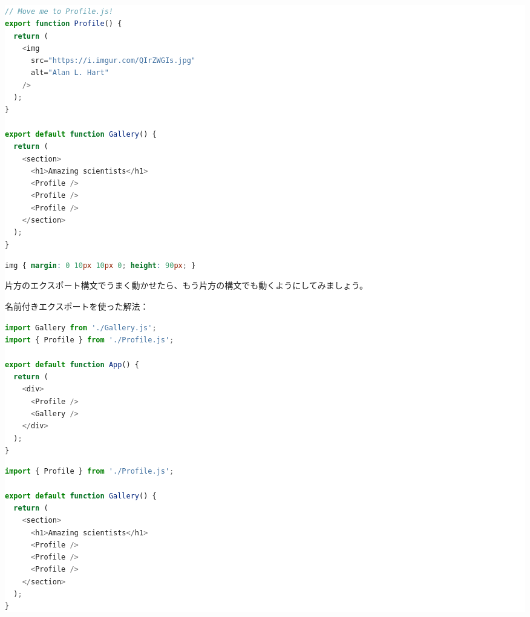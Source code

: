 ```js Gallery.js active
// Move me to Profile.js!
export function Profile() {
  return (
    <img
      src="https://i.imgur.com/QIrZWGIs.jpg"
      alt="Alan L. Hart"
    />
  );
}

export default function Gallery() {
  return (
    <section>
      <h1>Amazing scientists</h1>
      <Profile />
      <Profile />
      <Profile />
    </section>
  );
}
```

```js Profile.js
```

```css
img { margin: 0 10px 10px 0; height: 90px; }
```

</Sandpack>

片方のエクスポート構文でうまく動かせたら、もう片方の構文でも動くようにしてみましょう。

<Solution>

名前付きエクスポートを使った解法：

<Sandpack>

```js App.js
import Gallery from './Gallery.js';
import { Profile } from './Profile.js';

export default function App() {
  return (
    <div>
      <Profile />
      <Gallery />
    </div>
  );
}
```

```js Gallery.js
import { Profile } from './Profile.js';

export default function Gallery() {
  return (
    <section>
      <h1>Amazing scientists</h1>
      <Profile />
      <Profile />
      <Profile />
    </section>
  );
}
```
